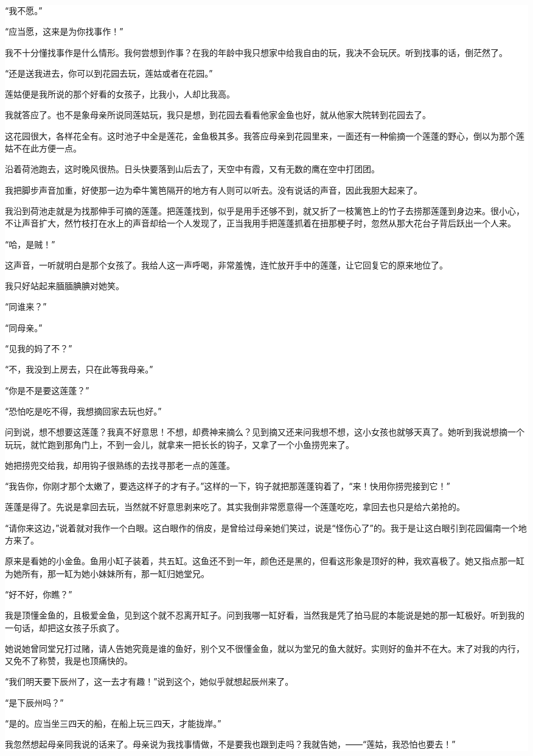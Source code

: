    “我不愿。”

   “应当愿，这来是为你找事作！”

   我不十分懂找事作是什么情形。我何尝想到作事？在我的年龄中我只想家中给我自由的玩，我决不会玩厌。听到找事的话，倒茫然了。

   “还是送我进去，你可以到花园去玩，莲姑或者在花园。”

   莲姑便是我所说的那个好看的女孩子，比我小，人却比我高。

   我就答应了。也不是象母亲所说同莲姑玩，我只是想，到花园去看看他家金鱼也好，就从他家大院转到花园去了。

   这花园很大，各样花全有。这时池子中全是莲花，金鱼极其多。我答应母亲到花园里来，一面还有一种偷摘一个莲蓬的野心，倒以为那个莲姑不在此方便一点。

   沿着荷池跑去，这时晚风很热。日头快要落到山后去了，天空中有霞，又有无数的鹰在空中打团团。

   我把脚步声音加重，好使那一边为牵牛篱笆隔开的地方有人则可以听去。没有说话的声音，因此我胆大起来了。

   我沿到荷池走就是为找那伸手可摘的莲蓬。把莲蓬找到，似乎是用手还够不到，就又折了一枝篱笆上的竹子去捞那莲蓬到身边来。很小心，不让声音扩大，然竹枝打在水上的声音却给一个人发现了，正当我用手把莲蓬抓着在扭那梗子时，忽然从那大花台子背后跃出一个人来。

   “哈，是贼！”

   这声音，一听就明白是那个女孩了。我给人这一声呼喝，非常羞愧，连忙放开手中的莲蓬，让它回复它的原来地位了。

   我只好站起来腼腼腆腆对她笑。

   “同谁来？”

   “同母亲。”

   “见我的妈了不？”

   “不，我没到上房去，只在此等我母亲。”

   “你是不是要这莲蓬？”

   “恐怕吃是吃不得，我想摘回家去玩也好。”

   问到说，想不想要这莲蓬？我真不好意思！不想，却费神来摘么？见到摘又还来问我想不想，这小女孩也就够天真了。她听到我说想摘一个玩玩，就忙跑到那角门上，不到一会儿，就拿来一把长长的钩子，又拿了一个小鱼捞兜来了。

   她把捞兜交给我，却用钩子很熟练的去找寻那老一点的莲蓬。

   “我告你，你刚才那个太嫩了，要选这样子的才有子。”这样的一下，钩子就把那莲蓬钩着了，“来！快用你捞兜接到它！”

   莲蓬是得了。先说是拿回去玩，当然就不好意思剥来吃了。其实我倒非常愿意得一个莲蓬吃吃，拿回去也只是给六弟抢的。

   “请你来这边，”说着就对我作一个白眼。这白眼作的俏皮，是曾给过母亲她们笑过，说是“怪伤心了”的。我于是让这白眼引到花园偏南一个地方来了。

   原来是看她的小金鱼。鱼用小缸子装着，共五缸。这鱼还不到一年，颜色还是黑的，但看这形象是顶好的种，我欢喜极了。她又指点那一缸为她所有，那一缸为她小妹妹所有，那一缸归她堂兄。

   “好不好，你瞧？”

   我是顶懂金鱼的，且极爱金鱼，见到这个就不忍离开缸子。问到我哪一缸好看，当然我是凭了拍马屁的本能说是她的那一缸极好。听到我的一句话，却把这女孩子乐疯了。

   她说她曾同堂兄打过赌，请人告她究竟是谁的鱼好，别个又不很懂金鱼，就以为堂兄的鱼大就好。实则好的鱼并不在大。末了对我的内行，又免不了称赞，我是也顶痛快的。

   “我们明天要下辰州了，这一去才有趣！”说到这个，她似乎就想起辰州来了。

   “是下辰州吗？”

   “是的。应当坐三四天的船，在船上玩三四天，才能拢岸。”

   我忽然想起母亲同我说的话来了。母亲说为我找事情做，不是要我也跟到走吗？我就告她，——“莲姑，我恐怕也要去！”
